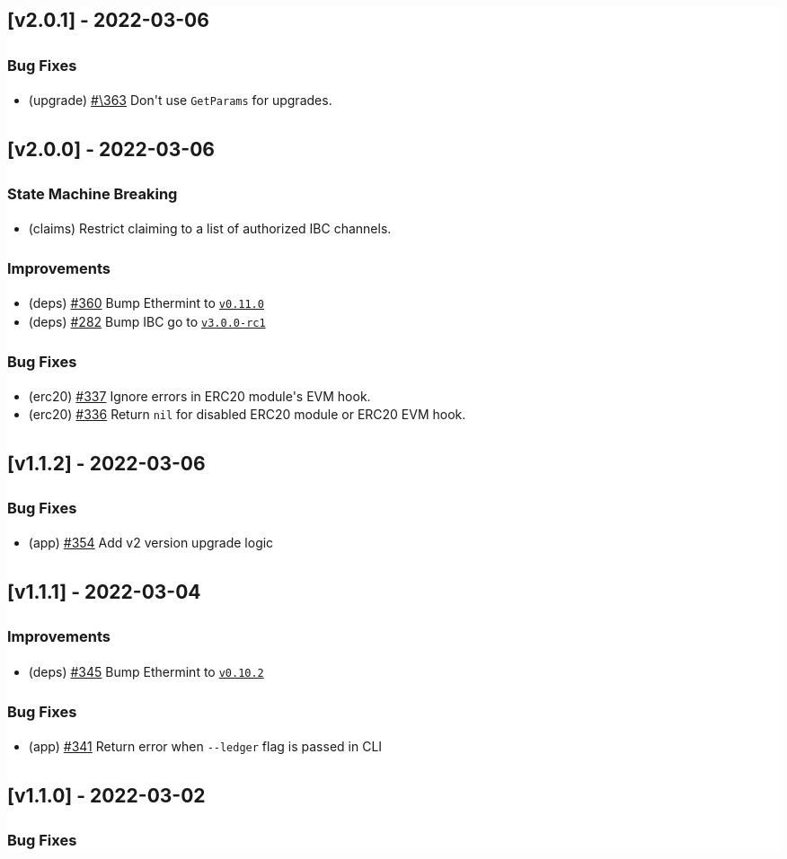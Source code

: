 ## [v2.0.1] - 2022-03-06

### Bug Fixes

- (upgrade) [#\363](https://github.com/olegtropinin/torque/pull/363) Don't use `GetParams` for upgrades.

## [v2.0.0] - 2022-03-06

### State Machine Breaking

- (claims) Restrict claiming to a list of authorized IBC channels.

### Improvements

- (deps) [\#360](https://github.com/olegtropinin/torque/pull/360) Bump Ethermint to [`v0.11.0`](https://github.com/tharsis/ethermint/releases/tag/v0.11.0)
- (deps) [\#282](https://github.com/olegtropinin/torque/pull/282) Bump IBC go to [`v3.0.0-rc1`](https://github.com/cosmos/ibc-go/releases/tag/v3.0.0-rc1)

### Bug Fixes

- (erc20) [\#337](https://github.com/olegtropinin/torque/pull/337) Ignore errors in ERC20 module's EVM hook.
- (erc20) [\#336](https://github.com/olegtropinin/torque/pull/336) Return `nil` for disabled ERC20 module or ERC20 EVM hook.

## [v1.1.2] - 2022-03-06

### Bug Fixes

- (app) [\#354](https://github.com/olegtropinin/torque/pull/354) Add v2 version upgrade logic

## [v1.1.1] - 2022-03-04

### Improvements

- (deps) [\#345](https://github.com/olegtropinin/torque/pull/345) Bump Ethermint to [`v0.10.2`](https://github.com/tharsis/ethermint/releases/tag/v0.10.2)

### Bug Fixes

- (app) [\#341](https://github.com/olegtropinin/torque/pull/341) Return error when `--ledger` flag is passed in CLI

## [v1.1.0] - 2022-03-02

### Bug Fixes
